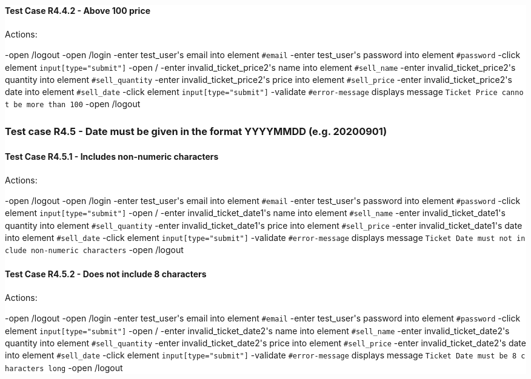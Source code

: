 #### Test Case R4.4.2 - Above 100 price

Actions:

-open /logout
-open /login
-enter test_user's email into element `#email`
-enter test_user's password into element `#password`
-click element `input[type="submit"]`
-open /
-enter invalid_ticket_price2's name into element `#sell_name`
-enter invalid_ticket_price2's quantity into element `#sell_quantity`
-enter invalid_ticket_price2's price into element `#sell_price`
-enter invalid_ticket_price2's date into element `#sell_date`
-click element `input[type="submit"]`
-validate `#error-message` displays message `Ticket Price cannot be more than 100`
-open /logout


### Test case R4.5 - Date must be given in the format YYYYMMDD (e.g. 20200901)

#### Test Case R4.5.1 - Includes non-numeric characters

Actions:

-open /logout
-open /login
-enter test_user's email into element `#email`
-enter test_user's password into element `#password`
-click element `input[type="submit"]`
-open /
-enter invalid_ticket_date1's name into element `#sell_name`
-enter invalid_ticket_date1's quantity into element `#sell_quantity`
-enter invalid_ticket_date1's price into element `#sell_price`
-enter invalid_ticket_date1's date into element `#sell_date`
-click element `input[type="submit"]`
-validate `#error-message` displays message `Ticket Date must not include non-numeric characters`
-open /logout

#### Test Case R4.5.2 - Does not include 8 characters

Actions:

-open /logout
-open /login
-enter test_user's email into element `#email`
-enter test_user's password into element `#password`
-click element `input[type="submit"]`
-open /
-enter invalid_ticket_date2's name into element `#sell_name`
-enter invalid_ticket_date2's quantity into element `#sell_quantity`
-enter invalid_ticket_date2's price into element `#sell_price`
-enter invalid_ticket_date2's date into element `#sell_date`
-click element `input[type="submit"]`
-validate `#error-message` displays message `Ticket Date must be 8 characters long`
-open /logout
